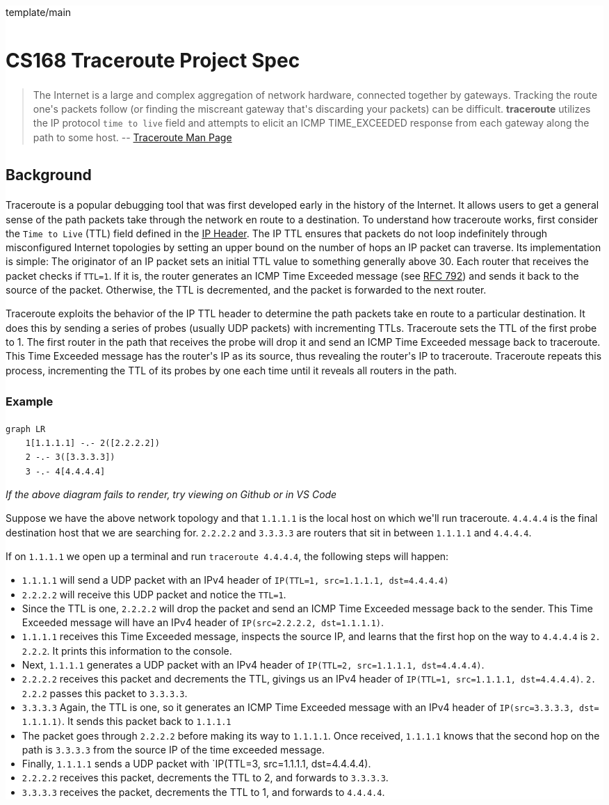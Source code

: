 template/main
# CS168 Traceroute Project Spec
> The Internet is a large and complex aggregation of network hardware, connected together by gateways. 	Tracking the route one's packets follow (or finding the miscreant gateway that's discarding your packets) can be difficult. **traceroute** utilizes the IP protocol `time to live` field and attempts to elicit an ICMP TIME_EXCEEDED response from each gateway along the path to some host.
-- [Traceroute Man Page](https://man.freebsd.org/cgi/man.cgi?query=traceroute)

## Background
Traceroute is a popular debugging tool that was first developed early in the history of the Internet. It allows users to get a general sense of the path packets take through the network en route to a destination.
To understand how traceroute works, first consider the `Time to Live` (TTL) field defined in the [IP Header](https://datatracker.ietf.org/doc/html/rfc791#section-3.1). The IP TTL ensures that packets do not loop indefinitely through misconfigured Internet topologies by setting an upper bound on the number of hops an IP packet can traverse. Its implementation is simple: The originator of an IP packet sets an initial TTL value to something generally above 30. Each router that receives the packet checks if `TTL=1`. If it is, the router generates an ICMP Time Exceeded message (see [RFC 792](https://datatracker.ietf.org/doc/html/rfc792)) and sends it back to the source of the packet. Otherwise, the TTL is decremented, and the packet is forwarded to the next router.

Traceroute exploits the behavior of the IP TTL header to determine the path packets take en route to a particular destination. It does this by sending a series of probes (usually UDP packets) with incrementing TTLs. Traceroute sets the TTL of the first probe to 1. The first router in the path that receives the probe will drop it and send an ICMP Time Exceeded message back to traceroute. This Time Exceeded message has the router's IP as its source, thus revealing the router's IP to traceroute. Traceroute repeats this process, incrementing the TTL of its probes by one each time until it reveals all routers in the path.
### Example
```mermaid
graph LR
    1[1.1.1.1] -.- 2([2.2.2.2])
    2 -.- 3([3.3.3.3])
    3 -.- 4[4.4.4.4]
```
*If the above diagram fails to render, try viewing on Github or in VS Code*

Suppose we have the above network topology and that `1.1.1.1` is the local host on which we'll run traceroute. `4.4.4.4` is the final destination host that we are searching for. `2.2.2.2` and `3.3.3.3` are routers that sit in between `1.1.1.1` and `4.4.4.4`.

If on `1.1.1.1` we open up a terminal and run `traceroute 4.4.4.4`, the following steps will happen:
- `1.1.1.1` will send a UDP packet with an IPv4 header of `IP(TTL=1, src=1.1.1.1, dst=4.4.4.4)`
- `2.2.2.2` will receive this UDP packet and notice the `TTL=1`.
- Since the TTL is one, `2.2.2.2` will drop the packet and send an ICMP Time Exceeded message back to the sender. This Time Exceeded message will have an IPv4 header of `IP(src=2.2.2.2, dst=1.1.1.1)`.
- `1.1.1.1` receives this Time Exceeded message, inspects the source IP, and learns that the first hop on the way to `4.4.4.4` is `2.2.2.2`. It prints this information to the console.
- Next, `1.1.1.1` generates a UDP packet with an IPv4 header of `IP(TTL=2, src=1.1.1.1, dst=4.4.4.4)`.
- `2.2.2.2` receives this packet and decrements the TTL, givings us an IPv4 header of `IP(TTL=1, src=1.1.1.1, dst=4.4.4.4)`. `2.2.2.2` passes this packet to `3.3.3.3`.
- `3.3.3.3` Again, the TTL is one, so it generates an ICMP Time Exceeded message with an IPv4 header of `IP(src=3.3.3.3, dst=1.1.1.1)`. It sends this packet back to `1.1.1.1`
- The packet goes through `2.2.2.2` before making its way to `1.1.1.1`. Once received, `1.1.1.1` knows that the second hop on the path is `3.3.3.3` from the source IP of the time exceeded message.
- Finally, `1.1.1.1` sends a UDP packet with `IP(TTL=3, src=1.1.1.1, dst=4.4.4.4).
- `2.2.2.2` receives this packet, decrements the TTL to 2, and forwards to `3.3.3.3`.
- `3.3.3.3` receives the packet, decrements the TTL to 1, and forwards to `4.4.4.4`.